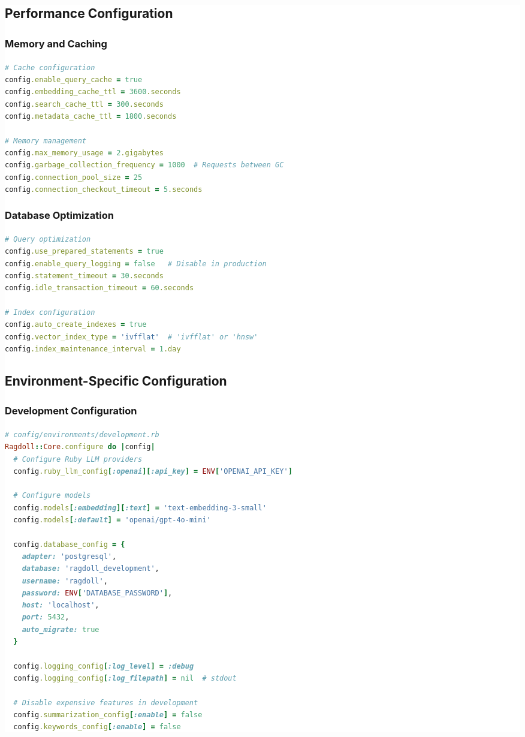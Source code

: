 ## Performance Configuration

### Memory and Caching

```ruby
# Cache configuration
config.enable_query_cache = true
config.embedding_cache_ttl = 3600.seconds
config.search_cache_ttl = 300.seconds
config.metadata_cache_ttl = 1800.seconds

# Memory management
config.max_memory_usage = 2.gigabytes
config.garbage_collection_frequency = 1000  # Requests between GC
config.connection_pool_size = 25
config.connection_checkout_timeout = 5.seconds
```

### Database Optimization

```ruby
# Query optimization
config.use_prepared_statements = true
config.enable_query_logging = false   # Disable in production
config.statement_timeout = 30.seconds
config.idle_transaction_timeout = 60.seconds

# Index configuration
config.auto_create_indexes = true
config.vector_index_type = 'ivfflat'  # 'ivfflat' or 'hnsw'
config.index_maintenance_interval = 1.day
```

## Environment-Specific Configuration

### Development Configuration

```ruby
# config/environments/development.rb
Ragdoll::Core.configure do |config|
  # Configure Ruby LLM providers
  config.ruby_llm_config[:openai][:api_key] = ENV['OPENAI_API_KEY']
  
  # Configure models
  config.models[:embedding][:text] = 'text-embedding-3-small'
  config.models[:default] = 'openai/gpt-4o-mini'
  
  config.database_config = {
    adapter: 'postgresql',
    database: 'ragdoll_development',
    username: 'ragdoll',
    password: ENV['DATABASE_PASSWORD'],
    host: 'localhost',
    port: 5432,
    auto_migrate: true
  }
  
  config.logging_config[:log_level] = :debug
  config.logging_config[:log_filepath] = nil  # stdout
  
  # Disable expensive features in development
  config.summarization_config[:enable] = false
  config.keywords_config[:enable] = false
```